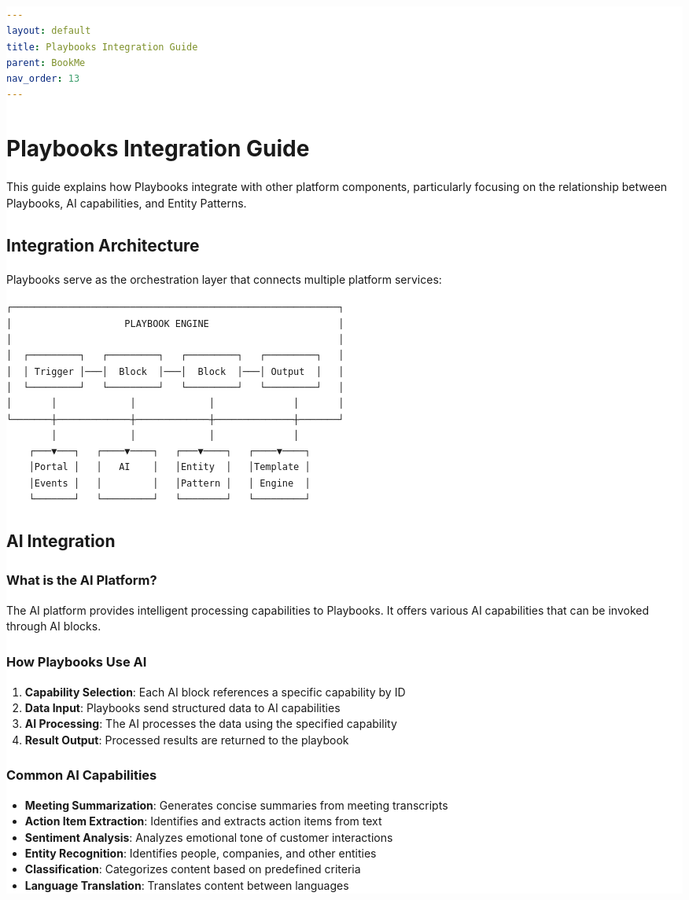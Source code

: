 ```yaml
---
layout: default
title: Playbooks Integration Guide
parent: BookMe
nav_order: 13
---
```


# Playbooks Integration Guide

This guide explains how Playbooks integrate with other platform components, particularly focusing on the relationship between Playbooks, AI capabilities, and Entity Patterns.

## Integration Architecture

Playbooks serve as the orchestration layer that connects multiple platform services:

```
┌──────────────────────────────────────────────────────────┐
│                    PLAYBOOK ENGINE                       │
│                                                          │
│  ┌─────────┐   ┌─────────┐   ┌─────────┐   ┌─────────┐   │
│  │ Trigger │───│  Block  │───│  Block  │───│ Output  │   │
│  └─────────┘   └─────────┘   └─────────┘   └─────────┘   │
│       │             │             │              │       │
└───────┼─────────────┼─────────────┼──────────────┼───────┘
        │             │             │              │
    ┌───▼───┐   ┌────▼────┐   ┌───▼────┐   ┌────▼────┐
    │Portal │   │   AI    │   │Entity  │   │Template │
    │Events │   │         │   │Pattern │   │ Engine  │
    └───────┘   └─────────┘   └────────┘   └─────────┘
```

## AI Integration

### What is the AI Platform?

The AI platform provides intelligent processing capabilities to Playbooks. It offers various AI capabilities that can be invoked through AI blocks.

### How Playbooks Use AI

1. **Capability Selection**: Each AI block references a specific capability by ID
2. **Data Input**: Playbooks send structured data to AI capabilities
3. **AI Processing**: The AI processes the data using the specified capability
4. **Result Output**: Processed results are returned to the playbook

### Common AI Capabilities

- **Meeting Summarization**: Generates concise summaries from meeting transcripts
- **Action Item Extraction**: Identifies and extracts action items from text
- **Sentiment Analysis**: Analyzes emotional tone of customer interactions
- **Entity Recognition**: Identifies people, companies, and other entities
- **Classification**: Categorizes content based on predefined criteria
- **Language Translation**: Translates content between languages
